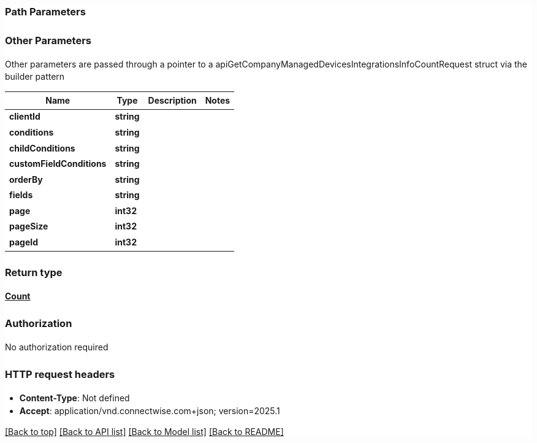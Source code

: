 ### Path Parameters



### Other Parameters

Other parameters are passed through a pointer to a apiGetCompanyManagedDevicesIntegrationsInfoCountRequest struct via the builder pattern


Name | Type | Description  | Notes
------------- | ------------- | ------------- | -------------
 **clientId** | **string** |  | 
 **conditions** | **string** |  | 
 **childConditions** | **string** |  | 
 **customFieldConditions** | **string** |  | 
 **orderBy** | **string** |  | 
 **fields** | **string** |  | 
 **page** | **int32** |  | 
 **pageSize** | **int32** |  | 
 **pageId** | **int32** |  | 

### Return type

[**Count**](Count.md)

### Authorization

No authorization required

### HTTP request headers

- **Content-Type**: Not defined
- **Accept**: application/vnd.connectwise.com+json; version=2025.1

[[Back to top]](#) [[Back to API list]](../README.md#documentation-for-api-endpoints)
[[Back to Model list]](../README.md#documentation-for-models)
[[Back to README]](../README.md)

